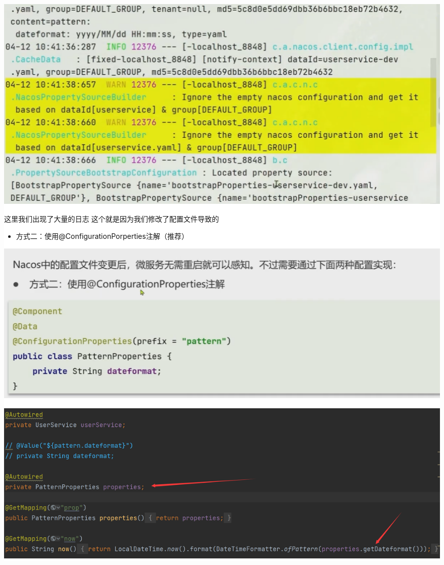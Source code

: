 ![image-20220211163549539](/img/ethandu/微服务/SpringCloud+微服务.assets/image-20220211163549539.png)

这里我们出现了大量的日志 这个就是因为我们修改了配置文件导致的

- 方式二：使用@ConfigurationPorperties注解（推荐）

![image-20220211163624660](/img/ethandu/微服务/SpringCloud+微服务.assets/image-20220211163624660.png)

![image-20220211164007040](/img/ethandu/微服务/SpringCloud+微服务.assets/image-20220211164007040.png)
